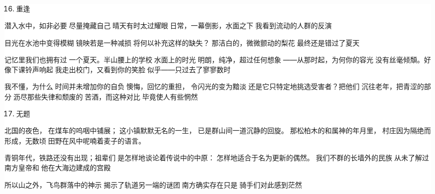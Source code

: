 16. 重逢

潜入水中，如非必要
尽量掩藏自己
晴天有时太过耀眼
日常，一幕倒影，水面之下
我看到流动的人群的反演

目光在水池中变得模糊
镜映若是一种减损
将何以补充这样的缺失？
那洁白的，微微颤动的梨花
最终还是错过了夏天

记忆里我们也拥有过
一个夏天。半山腰上的学校
水面上的时光
明朗，纯净，超过任何想象
——从那时起，为何你的容光
没有丝毫倾頽。好像下课铃声响起
我走出校门，又看到你的笑脸
似乎——只过去了寥寥数时

我不懂，为什么
时间并未增加你的自负
懊悔，回忆的重担，
令闪光的变为黯淡
还是它只特定地挑选受害者？把他们
沉往老年，把青涩的部分
沥尽那些失律和颓废的
苦酒，而这种对比
毕竟使人有些惘然

17. 无题

北国的夜色，
在煤车的呜咽中铺展；
这小镇默默无名的一生，
已是群山间一道沉静的回旋。
那松柏木的和属神的年月里，
村庄因为隔绝而形成，无数顷
田野在风中呢喃着麦子的语言。

青铜年代，铁路还没有出现；祖辈们
是怎样地谈论着传说中的中原：
怎样地适合于名为更新的偶然。
我们不群的长墙外的民族
从未了解过南方皇帝和
他在大海边建成的宫殿

所以山之外，飞鸟群落中的神示
揭示了轨道另一端的谜团
南方确实存在只是
骑手们对此感到茫然
